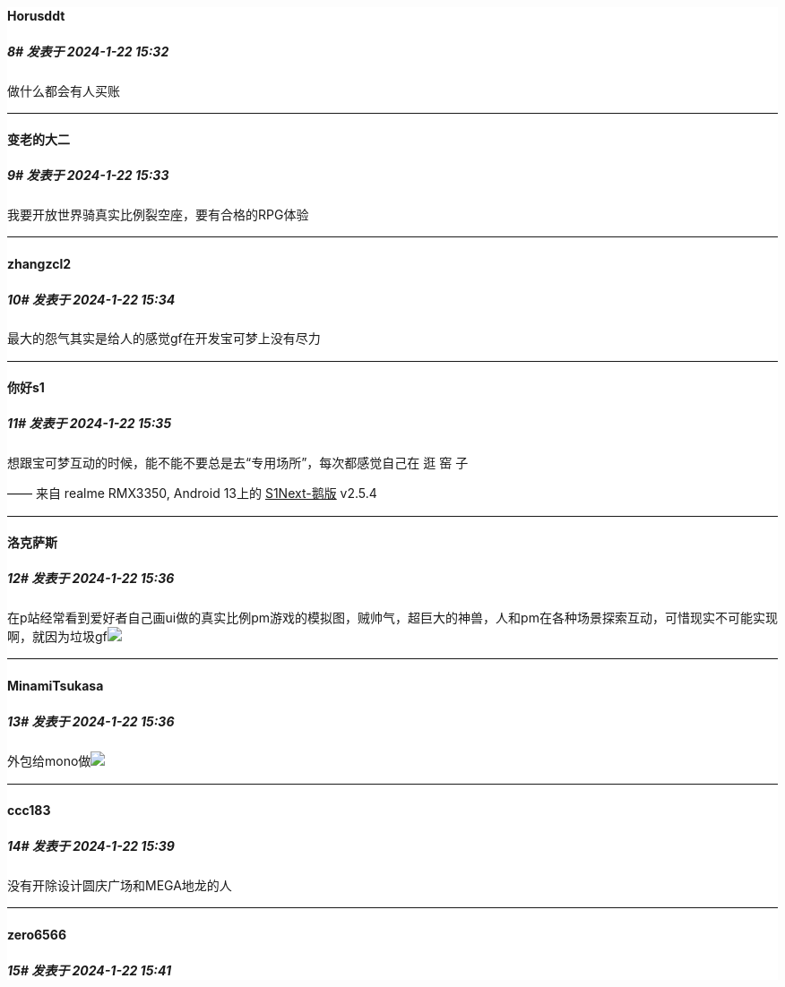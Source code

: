 ####  Horusddt  
##### 8#       发表于 2024-1-22 15:32

做什么都会有人买账

*****

####  变老的大二  
##### 9#       发表于 2024-1-22 15:33

我要开放世界骑真实比例裂空座，要有合格的RPG体验

*****

####  zhangzcl2  
##### 10#       发表于 2024-1-22 15:34

最大的怨气其实是给人的感觉gf在开发宝可梦上没有尽力

*****

####  你好s1  
##### 11#       发表于 2024-1-22 15:35

想跟宝可梦互动的时候，能不能不要总是去“专用场所”，每次都感觉自己在 逛 窑 子

—— 来自 realme RMX3350, Android 13上的 [S1Next-鹅版](https://github.com/ykrank/S1-Next/releases) v2.5.4

*****

####  洛克萨斯  
##### 12#       发表于 2024-1-22 15:36

在p站经常看到爱好者自己画ui做的真实比例pm游戏的模拟图，贼帅气，超巨大的神兽，人和pm在各种场景探索互动，可惜现实不可能实现啊，就因为垃圾gf<img src="https://static.saraba1st.com/image/smiley/face2017/133.png" referrerpolicy="no-referrer">

*****

####  MinamiTsukasa  
##### 13#       发表于 2024-1-22 15:36

外包给mono做<img src="https://static.saraba1st.com/image/smiley/face2017/067.png" referrerpolicy="no-referrer">

*****

####  ccc183  
##### 14#       发表于 2024-1-22 15:39

没有开除设计圆庆广场和MEGA地龙的人

*****

####  zero6566  
##### 15#       发表于 2024-1-22 15:41
